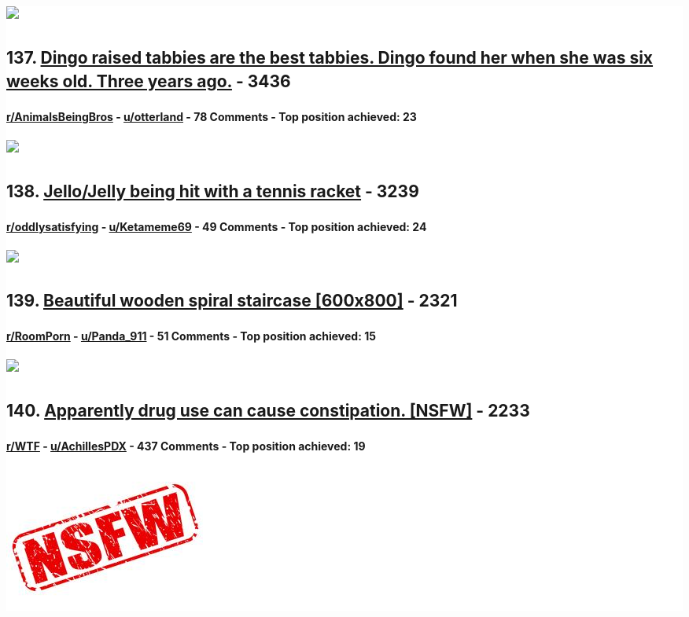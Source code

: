<a href="http://i.imgur.com/qJGf2TT.jpg"><img src="https://a.thumbs.redditmedia.com/H0G3V3owu5v51B9A8xVuWYPgm70zNjxNdlyScmZiBf8.jpg"></img></a>

## 137. [Dingo raised tabbies are the best tabbies. Dingo found her when she was six weeks old. Three years ago.](http://reddit.com/r/AnimalsBeingBros/comments/68859v/dingo_raised_tabbies_are_the_best_tabbies_dingo/) - 3436
#### [r/AnimalsBeingBros](http://reddit.com/r/AnimalsBeingBros) - [u/otterland](http://reddit.com/u/otterland) - 78 Comments - Top position achieved: 23

<a href="https://i.redd.it/qb9wnpz40guy.jpg"><img src="https://b.thumbs.redditmedia.com/aHaMnMa3TQKpqS_aWSMs__nPooCgTP1zK_KvGOZm3qQ.jpg"></img></a>

## 138. [Jello/Jelly being hit with a tennis racket](http://reddit.com/r/oddlysatisfying/comments/68c84p/jellojelly_being_hit_with_a_tennis_racket/) - 3239
#### [r/oddlysatisfying](http://reddit.com/r/oddlysatisfying) - [u/Ketameme69](http://reddit.com/u/Ketameme69) - 49 Comments - Top position achieved: 24

<a href="https://i.imgur.com/vA7hVMh.gifv"><img src="https://b.thumbs.redditmedia.com/zhdbK0ulv3Q30aQD0oAfbTTkpFOByYTkkWIEzYqR5nM.jpg"></img></a>

## 139. [Beautiful wooden spiral staircase [600x800]](http://reddit.com/r/RoomPorn/comments/68cigx/beautiful_wooden_spiral_staircase_600x800/) - 2321
#### [r/RoomPorn](http://reddit.com/r/RoomPorn) - [u/Panda_911](http://reddit.com/u/Panda_911) - 51 Comments - Top position achieved: 15

<a href="http://i.imgur.com/RWL2GL2.jpg"><img src="https://b.thumbs.redditmedia.com/c1mfF4NeMYpj3Qr9ul16Hczs3WM1FfSSN3CwMJPEbZo.jpg"></img></a>

## 140. [Apparently drug use can cause constipation. [NSFW]](http://reddit.com/r/WTF/comments/687j8j/apparently_drug_use_can_cause_constipation_nsfw/) - 2233
#### [r/WTF](http://reddit.com/r/WTF) - [u/AchillesPDX](http://reddit.com/u/AchillesPDX) - 437 Comments - Top position achieved: 19

<a href="http://i.imgur.com/ttDWG7v.jpg"><img src="https://github.com/mgerb/top-of-reddit/raw/master/nsfw.jpg"></img></a>

